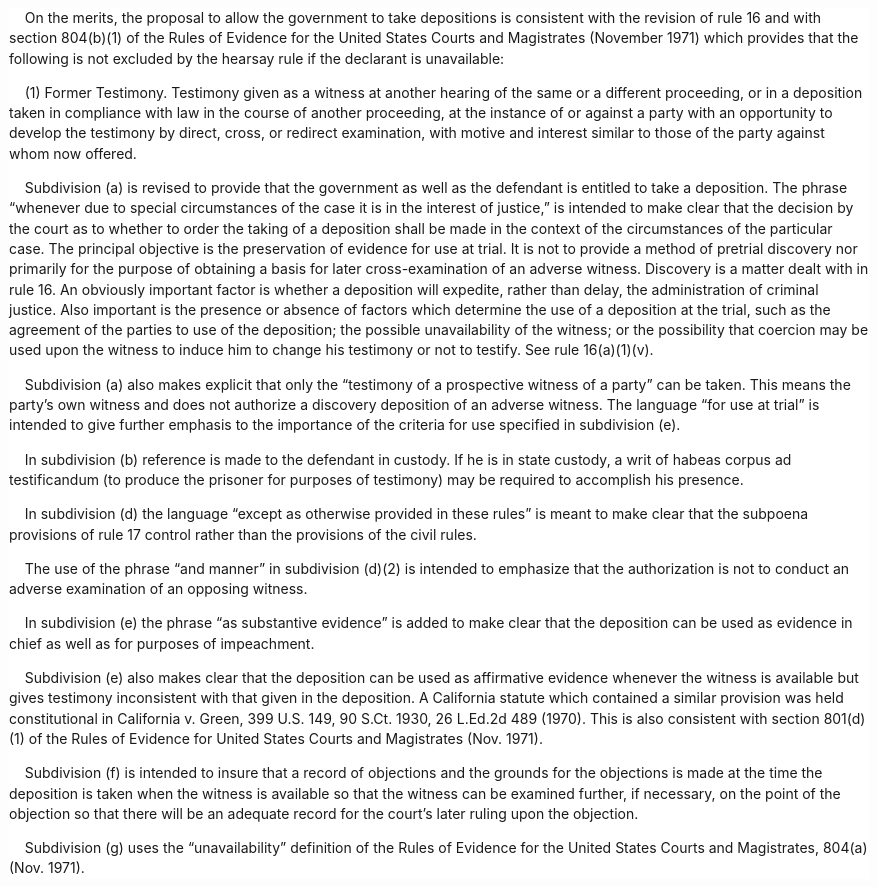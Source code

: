     On the merits, the proposal to allow the government to take depositions is consistent with the revision of rule 16 and with section 804(b)(1) of the Rules of Evidence for the United States Courts and Magistrates (November 1971) which provides that the following is not excluded by the hearsay rule if the declarant is unavailable:

    (1) Former Testimony. Testimony given as a witness at another hearing of the same or a different proceeding, or in a deposition taken in compliance with law in the course of another proceeding, at the instance of or against a party with an opportunity to develop the testimony by direct, cross, or redirect examination, with motive and interest similar to those of the party against whom now offered.

    Subdivision (a) is revised to provide that the government as well as the defendant is entitled to take a deposition. The phrase “whenever due to special circumstances of the case it is in the interest of justice,” is intended to make clear that the decision by the court as to whether to order the taking of a deposition shall be made in the context of the circumstances of the particular case. The principal objective is the preservation of evidence for use at trial. It is not to provide a method of pretrial discovery nor primarily for the purpose of obtaining a basis for later cross-examination of an adverse witness. Discovery is a matter dealt with in rule 16. An obviously important factor is whether a deposition will expedite, rather than delay, the administration of criminal justice. Also important is the presence or absence of factors which determine the use of a deposition at the trial, such as the agreement of the parties to use of the deposition; the possible unavailability of the witness; or the possibility that coercion may be used upon the witness to induce him to change his testimony or not to testify. See rule 16(a)(1)(v).

    Subdivision (a) also makes explicit that only the “testimony of a prospective witness of a party” can be taken. This means the party’s own witness and does not authorize a discovery deposition of an adverse witness. The language “for use at trial” is intended to give further emphasis to the importance of the criteria for use specified in subdivision (e).

    In subdivision (b) reference is made to the defendant in custody. If he is in state custody, a writ of habeas corpus ad testificandum (to produce the prisoner for purposes of testimony) may be required to accomplish his presence.

    In subdivision (d) the language “except as otherwise provided in these rules” is meant to make clear that the subpoena provisions of rule 17 control rather than the provisions of the civil rules.

    The use of the phrase “and manner” in subdivision (d)(2) is intended to emphasize that the authorization is not to conduct an adverse examination of an opposing witness.

    In subdivision (e) the phrase “as substantive evidence” is added to make clear that the deposition can be used as evidence in chief as well as for purposes of impeachment.

    Subdivision (e) also makes clear that the deposition can be used as affirmative evidence whenever the witness is available but gives testimony inconsistent with that given in the deposition. A California statute which contained a similar provision was held constitutional in California v. Green, 399 U.S. 149, 90 S.Ct. 1930, 26 L.Ed.2d 489 (1970). This is also consistent with section 801(d)(1) of the Rules of Evidence for United States Courts and Magistrates (Nov. 1971).

    Subdivision (f) is intended to insure that a record of objections and the grounds for the objections is made at the time the deposition is taken when the witness is available so that the witness can be examined further, if necessary, on the point of the objection so that there will be an adequate record for the court’s later ruling upon the objection.

    Subdivision (g) uses the “unavailability” definition of the Rules of Evidence for the United States Courts and Magistrates, 804(a) (Nov. 1971).
